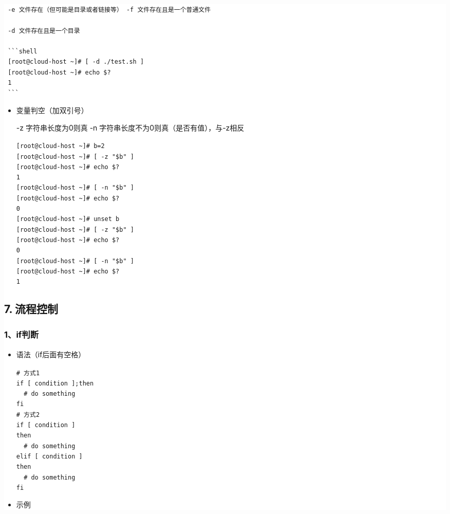      -e 文件存在（但可能是目录或者链接等） -f 文件存在且是一个普通文件

     -d 文件存在且是一个目录

     ```shell
     [root@cloud-host ~]# [ -d ./test.sh ]
     [root@cloud-host ~]# echo $?
     1
     ```
     
   - 变量判空（加双引号）
   
     -z  字符串长度为0则真
     -n  字符串长度不为0则真（是否有值），与-z相反
   
     ```shell
     [root@cloud-host ~]# b=2
     [root@cloud-host ~]# [ -z "$b" ]
     [root@cloud-host ~]# echo $?
     1
     [root@cloud-host ~]# [ -n "$b" ]
     [root@cloud-host ~]# echo $?
     0
     [root@cloud-host ~]# unset b
     [root@cloud-host ~]# [ -z "$b" ]
     [root@cloud-host ~]# echo $?
     0
     [root@cloud-host ~]# [ -n "$b" ]
     [root@cloud-host ~]# echo $?
     1
     ```

## 7. 流程控制

### 1、if判断

- 语法（if后面有空格）

  ```shell
  # 方式1
  if [ condition ];then
  	# do something
  fi
  # 方式2
  if [ condition ]
  then
  	# do something
  elif [ condition ]
  then
  	# do something
  fi
  ```

- 示例
